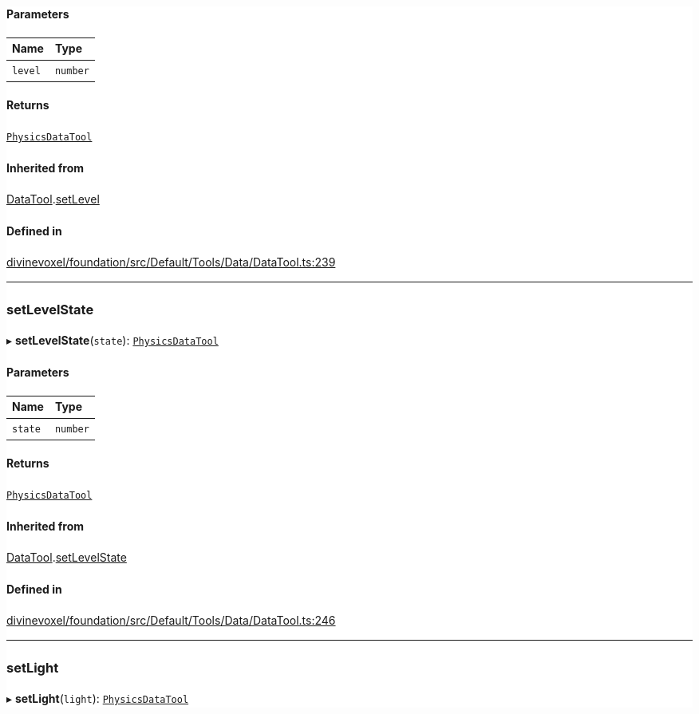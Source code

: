 #### Parameters

| Name | Type |
| :------ | :------ |
| `level` | `number` |

#### Returns

[`PhysicsDataTool`](Default_Physics_Tools_Data_PhysicsDataTool.PhysicsDataTool.md)

#### Inherited from

[DataTool](Default_Tools_Data_DataTool.DataTool.md).[setLevel](Default_Tools_Data_DataTool.DataTool.md#setlevel)

#### Defined in

[divinevoxel/foundation/src/Default/Tools/Data/DataTool.ts:239](https://github.com/lucasdamianjohnson/DivineVoxelEngine/blob/596fa7391478620ed460dfb4856ff0a763b91c49/divinevoxel/foundation/src/Default/Tools/Data/DataTool.ts#L239)

___

### setLevelState

▸ **setLevelState**(`state`): [`PhysicsDataTool`](Default_Physics_Tools_Data_PhysicsDataTool.PhysicsDataTool.md)

#### Parameters

| Name | Type |
| :------ | :------ |
| `state` | `number` |

#### Returns

[`PhysicsDataTool`](Default_Physics_Tools_Data_PhysicsDataTool.PhysicsDataTool.md)

#### Inherited from

[DataTool](Default_Tools_Data_DataTool.DataTool.md).[setLevelState](Default_Tools_Data_DataTool.DataTool.md#setlevelstate)

#### Defined in

[divinevoxel/foundation/src/Default/Tools/Data/DataTool.ts:246](https://github.com/lucasdamianjohnson/DivineVoxelEngine/blob/596fa7391478620ed460dfb4856ff0a763b91c49/divinevoxel/foundation/src/Default/Tools/Data/DataTool.ts#L246)

___

### setLight

▸ **setLight**(`light`): [`PhysicsDataTool`](Default_Physics_Tools_Data_PhysicsDataTool.PhysicsDataTool.md)

